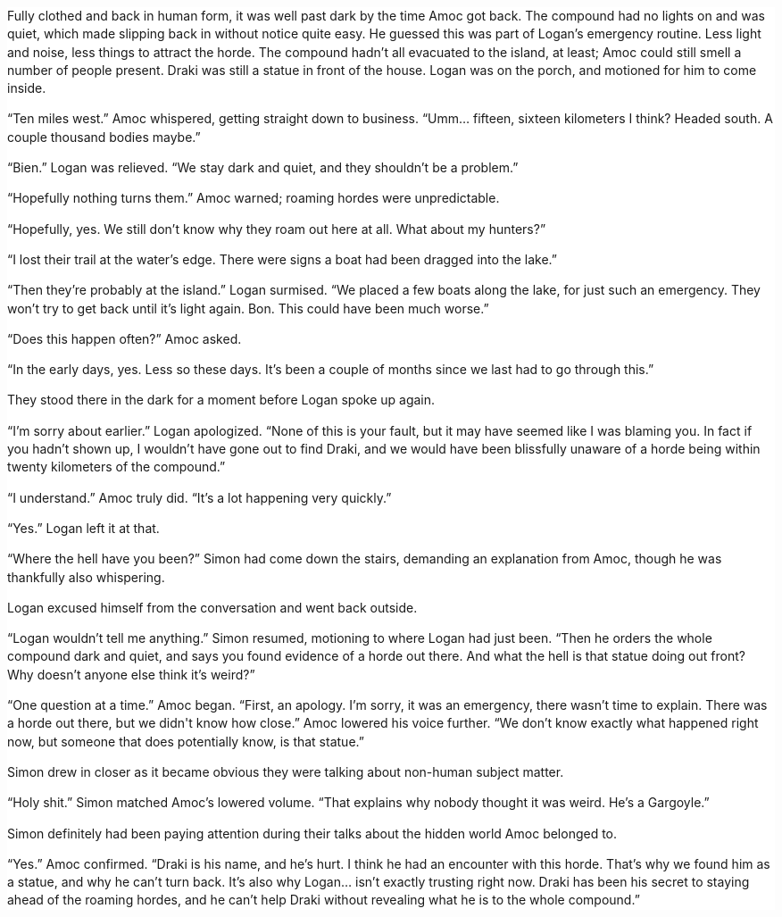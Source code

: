 
Fully clothed and back in human form, it was well past dark by the time Amoc got back. The compound had no lights on and was quiet, which made slipping back in without notice quite easy. He guessed this was part of Logan’s emergency routine. Less light and noise, less things to attract the horde. The compound hadn’t all evacuated to the island, at least; Amoc could still smell a number of people present. Draki was still a statue in front of the house. Logan was on the porch, and motioned for him to come inside.

“Ten miles west.” Amoc whispered, getting straight down to business. “Umm… fifteen, sixteen kilometers I think? Headed south. A couple thousand bodies maybe.”

“Bien.” Logan was relieved. “We stay dark and quiet, and they shouldn’t be a problem.”

“Hopefully nothing turns them.” Amoc warned; roaming hordes were unpredictable.

“Hopefully, yes. We still don’t know why they roam out here at all. What about my hunters?”

“I lost their trail at the water’s edge. There were signs a boat had been dragged into the lake.”

“Then they’re probably at the island.” Logan surmised. “We placed a few boats along the lake, for just such an emergency. They won’t try to get back until it’s light again. Bon. This could have been much worse.”

“Does this happen often?” Amoc asked.

“In the early days, yes. Less so these days. It’s been a couple of months since we last had to go through this.”

They stood there in the dark for a moment before Logan spoke up again.

“I’m sorry about earlier.” Logan apologized. “None of this is your fault, but it may have seemed like I was blaming you. In fact if you hadn’t shown up, I wouldn’t have gone out to find Draki, and we would have been blissfully unaware of a horde being within twenty kilometers of the compound.”

“I understand.” Amoc truly did. “It’s a lot happening very quickly.”

“Yes.” Logan left it at that.

“Where the hell have you been?” Simon had come down the stairs, demanding an explanation from Amoc, though he was thankfully also whispering.

Logan excused himself from the conversation and went back outside.

“Logan wouldn’t tell me anything.” Simon resumed, motioning to where Logan had just been. “Then he orders the whole compound dark and quiet, and says you found evidence of a horde out there. And what the hell is that statue doing out front? Why doesn’t anyone else think it’s weird?”

“One question at a time.” Amoc began. “First, an apology. I’m sorry, it was an emergency, there wasn’t time to explain. There was a horde out there, but we didn't know how close.” Amoc lowered his voice further. “We don’t know exactly what happened right now, but someone that does potentially know, is that statue.”

Simon drew in closer as it became obvious they were talking about non-human subject matter.

“Holy shit.” Simon matched Amoc’s lowered volume. “That explains why nobody thought it was weird. He’s a Gargoyle.”

Simon definitely had been paying attention during their talks about the hidden world Amoc belonged to.

“Yes.” Amoc confirmed. “Draki is his name, and he’s hurt. I think he had an encounter with this horde. That’s why we found him as a statue, and why he can’t turn back. It’s also why Logan… isn’t exactly trusting right now. Draki has been his secret to staying ahead of the roaming hordes, and he can’t help Draki without revealing what he is to the whole compound.”
